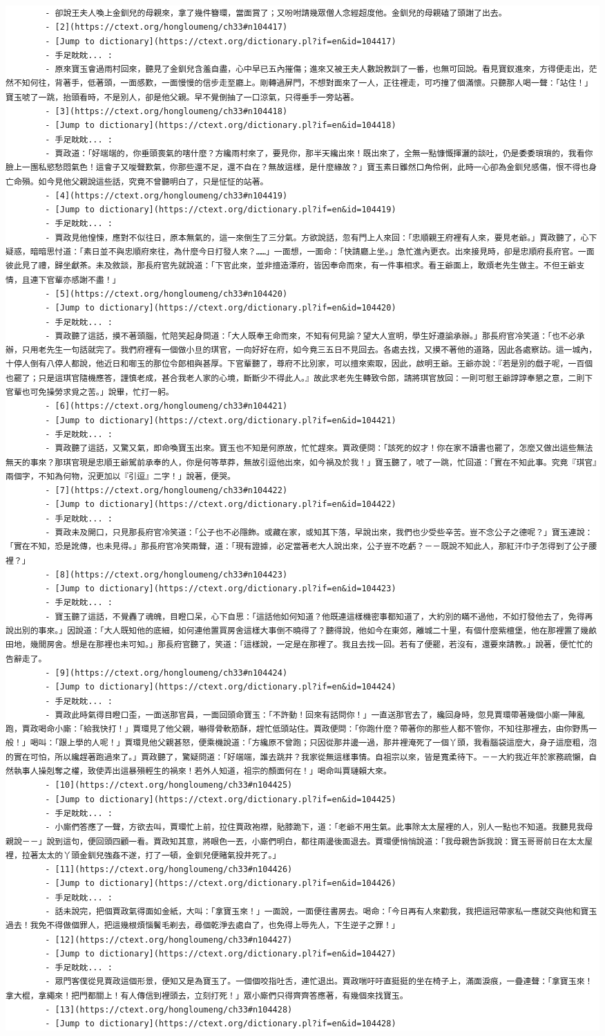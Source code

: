             - 卻說王夫人喚上金釧兒的母親來，拿了幾件簪環，當面賞了；又吩咐請幾眾僧人念經超度他。金釧兒的母親磕了頭謝了出去。
            - [2](https://ctext.org/hongloumeng/ch33#n104417)
            - [Jump to dictionary](https://ctext.org/dictionary.pl?if=en&id=104417)
            - 手足眈眈... :
            - 原來寶玉會過雨村回來，聽見了金釧兒含羞自盡，心中早已五內摧傷；進來又被王夫人數說教訓了一番，也無可回說。看見寶釵進來，方得便走出，茫然不知何往，背著手，低著頭，一面感歎，一面慢慢的信步走至廳上。剛轉過屏門，不想對面來了一人，正往裡走，可巧撞了個滿懷。只聽那人喝一聲：「站住！」寶玉唬了一跳，抬頭看時，不是別人，卻是他父親。早不覺倒抽了一口涼氣，只得垂手一旁站著。
            - [3](https://ctext.org/hongloumeng/ch33#n104418)
            - [Jump to dictionary](https://ctext.org/dictionary.pl?if=en&id=104418)
            - 手足眈眈... :
            - 賈政道：「好端端的，你垂頭喪氣的嗐什麼？方纔雨村來了，要見你，那半天纔出來！既出來了，全無一點慷慨揮灑的談吐，仍是委委瑣瑣的，我看你臉上一團私慾愁悶氣色！這會子又噯聲歎氣，你那些還不足，還不自在？無故這樣，是什麼緣故？」寶玉素日雖然口角伶俐，此時一心卻為金釧兒感傷，恨不得也身亡命殞。如今見他父親說這些話，究竟不曾聽明白了，只是怔怔的站著。
            - [4](https://ctext.org/hongloumeng/ch33#n104419)
            - [Jump to dictionary](https://ctext.org/dictionary.pl?if=en&id=104419)
            - 手足眈眈... :
            - 賈政見他惶悚，應對不似往日，原本無氣的，這一來倒生了三分氣。方欲說話，忽有門上人來回：「忠順親王府裡有人來，要見老爺。」賈政聽了，心下疑惑，暗暗思忖道：「素日並不與忠順府來往，為什麼今日打發人來？……」一面想，一面命：「快請廳上坐。」急忙進內更衣。出來接見時，卻是忠順府長府官。一面彼此見了禮，歸坐獻茶。未及敘談，那長府官先就說道：「下官此來，並非擅造潭府，皆因奉命而來，有一件事相求。看王爺面上，敢煩老先生做主。不但王爺支情，且連下官輩亦感謝不盡！」
            - [5](https://ctext.org/hongloumeng/ch33#n104420)
            - [Jump to dictionary](https://ctext.org/dictionary.pl?if=en&id=104420)
            - 手足眈眈... :
            - 賈政聽了這話，摸不著頭腦，忙陪笑起身問道：「大人既奉王命而來，不知有何見諭？望大人宣明，學生好遵諭承辦。」那長府官冷笑道：「也不必承辦，只用老先生一句話就完了。我們府裡有一個做小旦的琪官，一向好好在府，如今竟三五日不見回去。各處去找，又摸不著他的道路，因此各處察訪。這一城內，十停人倒有八停人都說，他近日和啣玉的那位令郎相與甚厚。下官輩聽了，尊府不比別家，可以擅來索取，因此，啟明王爺。王爺亦說：『若是別的戲子呢，一百個也罷了；只是這琪官隨機應答，謹慎老成，甚合我老人家的心境，斷斷少不得此人。』故此求老先生轉致令郎，請將琪官放回：一則可慰王爺諄諄奉懇之意，二則下官輩也可免操勞求覓之苦。」說畢，忙打一躬。
            - [6](https://ctext.org/hongloumeng/ch33#n104421)
            - [Jump to dictionary](https://ctext.org/dictionary.pl?if=en&id=104421)
            - 手足眈眈... :
            - 賈政聽了這話，又驚又氣，即命喚寶玉出來。寶玉也不知是何原故，忙忙趕來。賈政便問：「該死的奴才！你在家不讀書也罷了，怎麼又做出這些無法無天的事來？那琪官現是忠順王爺駕前承奉的人，你是何等草莽，無故引逗他出來，如今禍及於我！」寶玉聽了，唬了一跳，忙回道：「實在不知此事。究竟『琪官』兩個字，不知為何物，況更加以『引逗』二字！」說著，便哭。
            - [7](https://ctext.org/hongloumeng/ch33#n104422)
            - [Jump to dictionary](https://ctext.org/dictionary.pl?if=en&id=104422)
            - 手足眈眈... :
            - 賈政未及開口，只見那長府官冷笑道：「公子也不必隱飾。或藏在家，或知其下落，早說出來，我們也少受些辛苦。豈不念公子之德呢？」寶玉連說：「實在不知，恐是訛傳，也未見得。」那長府官冷笑兩聲，道：「現有證據，必定當著老大人說出來，公子豈不吃虧？－－既說不知此人，那紅汗巾子怎得到了公子腰裡？」
            - [8](https://ctext.org/hongloumeng/ch33#n104423)
            - [Jump to dictionary](https://ctext.org/dictionary.pl?if=en&id=104423)
            - 手足眈眈... :
            - 寶玉聽了這話，不覺轟了魂魄，目瞪口呆，心下自思：「這話他如何知道？他既連這樣機密事都知道了，大約別的瞞不過他，不如打發他去了，免得再說出別的事來。」因說道：「大人既知他的底細，如何連他置買房舍這樣大事倒不曉得了？聽得說，他如今在東郊，離城二十里，有個什麼紫檀堡，他在那裡置了幾畝田地，幾間房舍。想是在那裡也未可知。」那長府官聽了，笑道：「這樣說，一定是在那裡了。我且去找一回。若有了便罷，若沒有，還要來請教。」說著，便忙忙的告辭走了。
            - [9](https://ctext.org/hongloumeng/ch33#n104424)
            - [Jump to dictionary](https://ctext.org/dictionary.pl?if=en&id=104424)
            - 手足眈眈... :
            - 賈政此時氣得目瞪口歪，一面送那官員，一面回頭命寶玉：「不許動！回來有話問你！」一直送那官去了，纔回身時，忽見賈環帶著幾個小廝一陣亂跑，賈政喝命小廝：「給我快打！」賈環見了他父親，嚇得骨軟筋酥，趕忙低頭站住。賈政便問：「你跑什麼？帶著你的那些人都不管你，不知往那裡去，由你野馬一般！」喝叫：「跟上學的人呢！」賈環見他父親甚怒，便乘機說道：「方纔原不曾跑；只因從那井邊一過，那井裡淹死了一個丫頭，我看腦袋這麼大，身子這麼粗，泡的實在可怕，所以纔趕著跑過來了。」賈政聽了，驚疑問道：「好端端，誰去跳井？我家從無這樣事情。自祖宗以來，皆是寬柔待下。－－大約我近年於家務疏懶，自然執事人操剋奪之權，致使弄出這暴殞輕生的禍來！若外人知道，祖宗的顏面何在！」喝命叫賈璉賴大來。
            - [10](https://ctext.org/hongloumeng/ch33#n104425)
            - [Jump to dictionary](https://ctext.org/dictionary.pl?if=en&id=104425)
            - 手足眈眈... :
            - 小廝們答應了一聲，方欲去叫，賈環忙上前，拉住賈政袍襟，貼膝跪下，道：「老爺不用生氣。此事除太太屋裡的人，別人一點也不知道。我聽見我母親說－－」說到這句，便回頭四顧一看。賈政知其意，將眼色一丟，小廝們明白，都往兩邊後面退去。賈環便悄悄說道：「我母親告訴我說：寶玉哥哥前日在太太屋裡，拉著太太的丫頭金釧兒強姦不遂，打了一頓，金釧兒便賭氣投井死了。」
            - [11](https://ctext.org/hongloumeng/ch33#n104426)
            - [Jump to dictionary](https://ctext.org/dictionary.pl?if=en&id=104426)
            - 手足眈眈... :
            - 話未說完，把個賈政氣得面如金紙，大叫：「拿寶玉來！」一面說，一面便往書房去。喝命：「今日再有人來勸我，我把這冠帶家私一應就交與他和寶玉過去！我免不得做個罪人，把這幾根煩惱鬢毛剃去，尋個乾淨去處自了，也免得上辱先人，下生逆子之罪！」
            - [12](https://ctext.org/hongloumeng/ch33#n104427)
            - [Jump to dictionary](https://ctext.org/dictionary.pl?if=en&id=104427)
            - 手足眈眈... :
            - 眾門客僕從見賈政這個形景，便知又是為寶玉了。一個個咬指吐舌，連忙退出。賈政喘吁吁直挺挺的坐在椅子上，滿面淚痕，一疊連聲：「拿寶玉來！拿大棍，拿繩來！把門都關上！有人傳信到裡頭去，立刻打死！」眾小廝們只得齊齊答應著，有幾個來找寶玉。
            - [13](https://ctext.org/hongloumeng/ch33#n104428)
            - [Jump to dictionary](https://ctext.org/dictionary.pl?if=en&id=104428)